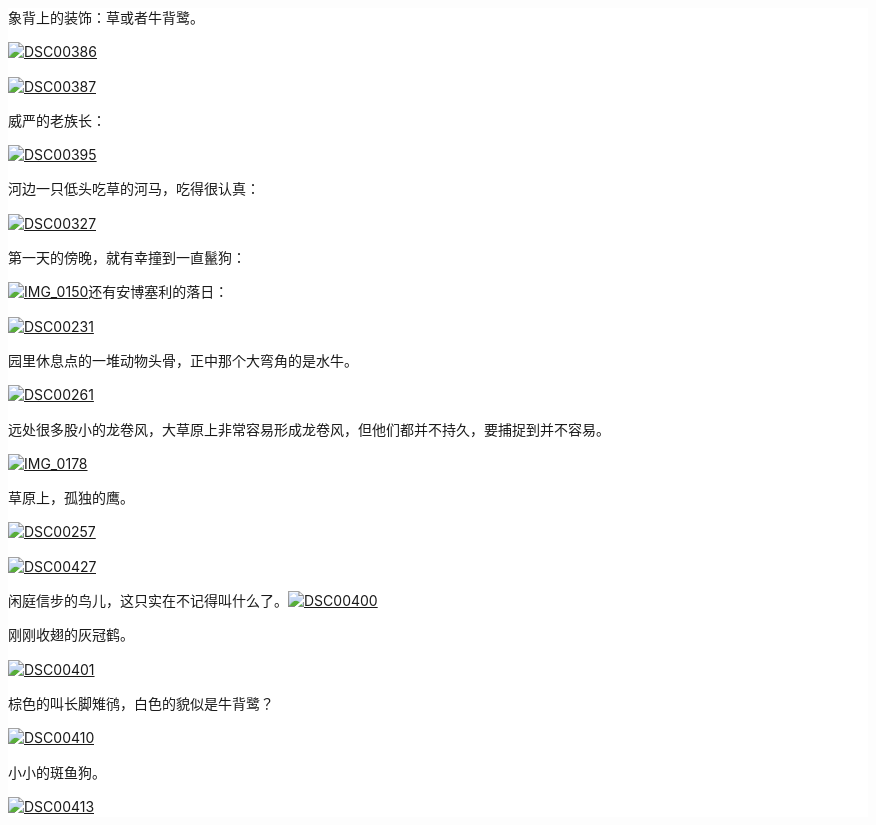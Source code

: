 象背上的装饰：草或者牛背鹭。

[![](http://lithilda.info/wp-content/uploads/2013/09/DSC00386.jpg "DSC00386")](http://lithilda.info/wp-content/uploads/2013/09/DSC00386.jpg)

[![](http://lithilda.info/wp-content/uploads/2013/09/DSC00387.jpg "DSC00387")](http://lithilda.info/wp-content/uploads/2013/09/DSC00387.jpg)

威严的老族长：

[![](http://lithilda.info/wp-content/uploads/2013/09/DSC00395.jpg "DSC00395")](http://lithilda.info/wp-content/uploads/2013/09/DSC00395.jpg)

河边一只低头吃草的河马，吃得很认真：

[![](http://lithilda.info/wp-content/uploads/2013/09/DSC00327.jpg "DSC00327")](http://lithilda.info/wp-content/uploads/2013/09/DSC00327.jpg)

第一天的傍晚，就有幸撞到一直鬣狗：

[![](http://lithilda.info/wp-content/uploads/2013/09/IMG_0150.jpg "IMG_0150")](http://lithilda.info/wp-content/uploads/2013/09/IMG_0150.jpg)还有安博塞利的落日：

[![](http://lithilda.info/wp-content/uploads/2013/09/DSC00231.jpg "DSC00231")](http://lithilda.info/wp-content/uploads/2013/09/DSC00231.jpg)

园里休息点的一堆动物头骨，正中那个大弯角的是水牛。

[![](http://lithilda.info/wp-content/uploads/2013/09/DSC00261.jpg "DSC00261")](http://lithilda.info/wp-content/uploads/2013/09/DSC00261.jpg)

远处很多股小的龙卷风，大草原上非常容易形成龙卷风，但他们都并不持久，要捕捉到并不容易。

[![](http://lithilda.info/wp-content/uploads/2013/09/IMG_0178.jpg "IMG_0178")](http://lithilda.info/wp-content/uploads/2013/09/IMG_0178.jpg)

草原上，孤独的鹰。

[![](http://lithilda.info/wp-content/uploads/2013/09/DSC00257.jpg "DSC00257")](http://lithilda.info/wp-content/uploads/2013/09/DSC00257.jpg)

[![](http://lithilda.info/wp-content/uploads/2013/09/DSC00427.jpg "DSC00427")](http://lithilda.info/wp-content/uploads/2013/09/DSC00427.jpg)

闲庭信步的鸟儿，这只实在不记得叫什么了。[![](http://lithilda.info/wp-content/uploads/2013/09/DSC00400.jpg "DSC00400")](http://lithilda.info/wp-content/uploads/2013/09/DSC00400.jpg)

刚刚收翅的灰冠鹤。

[![](http://lithilda.info/wp-content/uploads/2013/09/DSC00401.jpg "DSC00401")](http://lithilda.info/wp-content/uploads/2013/09/DSC00401.jpg)

棕色的叫长脚雉鸻，白色的貌似是牛背鹭？

[![](http://lithilda.info/wp-content/uploads/2013/09/DSC00410.jpg "DSC00410")](http://lithilda.info/wp-content/uploads/2013/09/DSC00410.jpg)

小小的斑鱼狗。

[![](http://lithilda.info/wp-content/uploads/2013/09/DSC004131.jpg "DSC00413")](http://lithilda.info/wp-content/uploads/2013/09/DSC004131.jpg)
